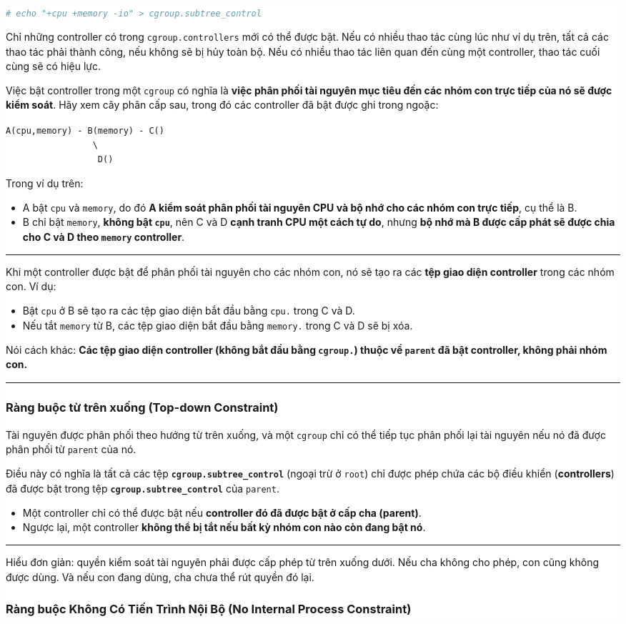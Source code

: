 ```bash
# echo "+cpu +memory -io" > cgroup.subtree_control
```

Chỉ những controller có trong `cgroup.controllers` mới có thể được bật. Nếu có nhiều thao tác cùng lúc như ví dụ trên, tất cả các thao tác phải thành công, nếu không sẽ bị hủy toàn bộ. Nếu có nhiều thao tác liên quan đến cùng một controller, thao tác cuối cùng sẽ có hiệu lực.

Việc bật controller trong một `cgroup` có nghĩa là **việc phân phối tài nguyên mục tiêu đến các nhóm con trực tiếp của nó sẽ được kiểm soát**. Hãy xem cây phân cấp sau, trong đó các controller đã bật được ghi trong ngoặc:

```
A(cpu,memory) - B(memory) - C()
                 \
                  D()
```

Trong ví dụ trên:

* A bật `cpu` và `memory`, do đó **A kiểm soát phân phối tài nguyên CPU và bộ nhớ cho các nhóm con trực tiếp**, cụ thể là B.
* B chỉ bật `memory`, **không bật `cpu`**, nên C và D **cạnh tranh CPU một cách tự do**, nhưng **bộ nhớ mà B được cấp phát sẽ được chia cho C và D theo `memory` controller**.

---

Khi một controller được bật để phân phối tài nguyên cho các nhóm con, nó sẽ tạo ra các **tệp giao diện controller** trong các nhóm con. Ví dụ:

* Bật `cpu` ở B sẽ tạo ra các tệp giao diện bắt đầu bằng `cpu.` trong C và D.
* Nếu tắt `memory` từ B, các tệp giao diện bắt đầu bằng `memory.` trong C và D sẽ bị xóa.

Nói cách khác: **Các tệp giao diện controller (không bắt đầu bằng `cgroup.`) thuộc về `parent` đã bật controller, không phải nhóm con.**

---

### **Ràng buộc từ trên xuống (Top-down Constraint)**

Tài nguyên được phân phối theo hướng từ trên xuống, và một `cgroup` chỉ có thể tiếp tục phân phối lại tài nguyên nếu nó đã được phân phối từ `parent` của nó.

Điều này có nghĩa là tất cả các tệp **`cgroup.subtree_control`** (ngoại trừ ở `root`) chỉ được phép chứa các bộ điều khiển (**controllers**) đã được bật trong tệp **`cgroup.subtree_control`** của `parent`.

* Một controller chỉ có thể được bật nếu **controller đó đã được bật ở cấp cha (parent)**.
* Ngược lại, một controller **không thể bị tắt nếu bất kỳ nhóm con nào còn đang bật nó**.

---

Hiểu đơn giản: quyền kiểm soát tài nguyên phải được cấp phép từ trên xuống dưới. Nếu cha không cho phép, con cũng không được dùng. Và nếu con đang dùng, cha chưa thể rút quyền đó lại.

### **Ràng buộc Không Có Tiến Trình Nội Bộ (No Internal Process Constraint)**
